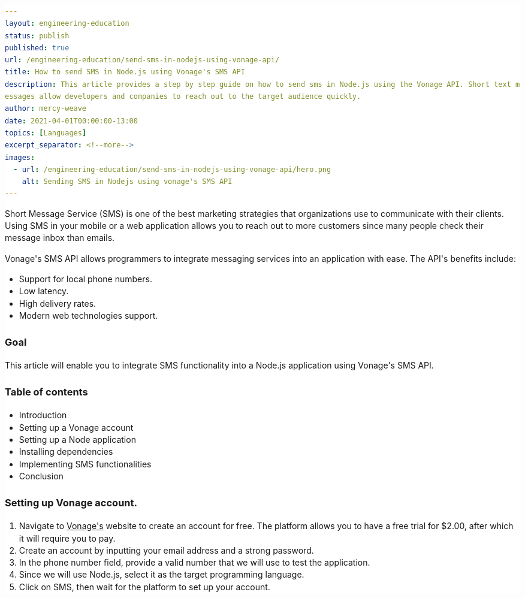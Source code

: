 ```yaml
---
layout: engineering-education
status: publish
published: true
url: /engineering-education/send-sms-in-nodejs-using-vonage-api/
title: How to send SMS in Node.js using Vonage's SMS API
description: This article provides a step by step guide on how to send sms in Node.js using the Vonage API. Short text messages allow developers and companies to reach out to the target audience quickly. 
author: mercy-weave
date: 2021-04-01T00:00:00-13:00
topics: [Languages]
excerpt_separator: <!--more-->
images:
  - url: /engineering-education/send-sms-in-nodejs-using-vonage-api/hero.png
    alt: Sending SMS in Nodejs using vonage's SMS API
---
```



Short Message Service (SMS) is one of the best marketing strategies that organizations use to communicate with their clients. Using SMS in your mobile or a web application allows you to reach out to more customers since many people check their message inbox than emails. 

Vonage's SMS API allows programmers to integrate messaging services into an application with ease. The API's benefits include:
- Support for local phone numbers.
- Low latency.
- High delivery rates.
- Modern web technologies support.

### Goal
This article will enable you to integrate SMS functionality into a Node.js application using Vonage's SMS API. 

### Table of contents
+ Introduction
+ Setting up a Vonage account
+ Setting up a Node application
+ Installing dependencies
+ Implementing SMS functionalities
+ Conclusion

### Setting up Vonage account.
1. Navigate to [Vonage's](https://dashboard.nexmo.com/sign-up) website to create an account for free. The platform allows you to have a free trial for $2.00, after which it will require you to pay. 
2. Create an account by inputting your email address and a strong password. 
3. In the phone number field, provide a valid number that we will use to test the application.
4. Since we will use Node.js, select it as the target programming language.
5. Click on SMS, then wait for the platform to set up your account.
